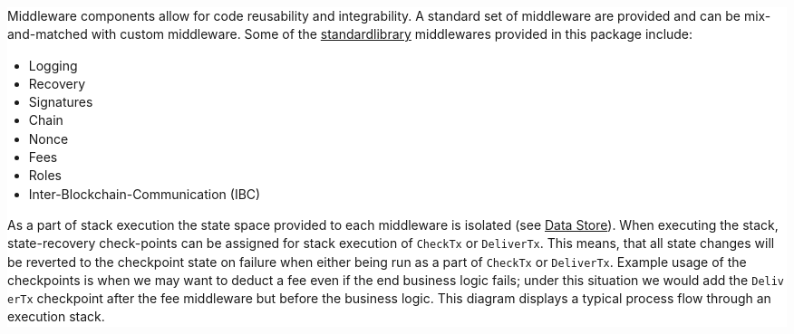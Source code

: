 Middleware components allow for code reusability and integrability. A standard
set of middleware are provided and can be mix-and-matched with custom
middleware. Some of the [standardlibrary](stdlib.md)
middlewares provided in this package include:
 - Logging
 - Recovery
 - Signatures
 - Chain
 - Nonce
 - Fees
 - Roles
 - Inter-Blockchain-Communication (IBC)
 
As a part of stack execution the state space provided to each middleware is
isolated (see [Data Store](overview.md#data-store)). When executing the stack,
state-recovery check-points can be assigned for stack execution of `CheckTx` 
or `DeliverTx`. This means, that all state changes will be reverted to the 
checkpoint state on failure when either being run as a part of `CheckTx`
or `DeliverTx`. Example usage of the checkpoints is when we may want to deduct
a fee even if the end business logic fails; under this situation we would add
the `DeliverTx` checkpoint after the fee middleware but before the business
logic. This diagram displays a typical process flow through an execution stack.
